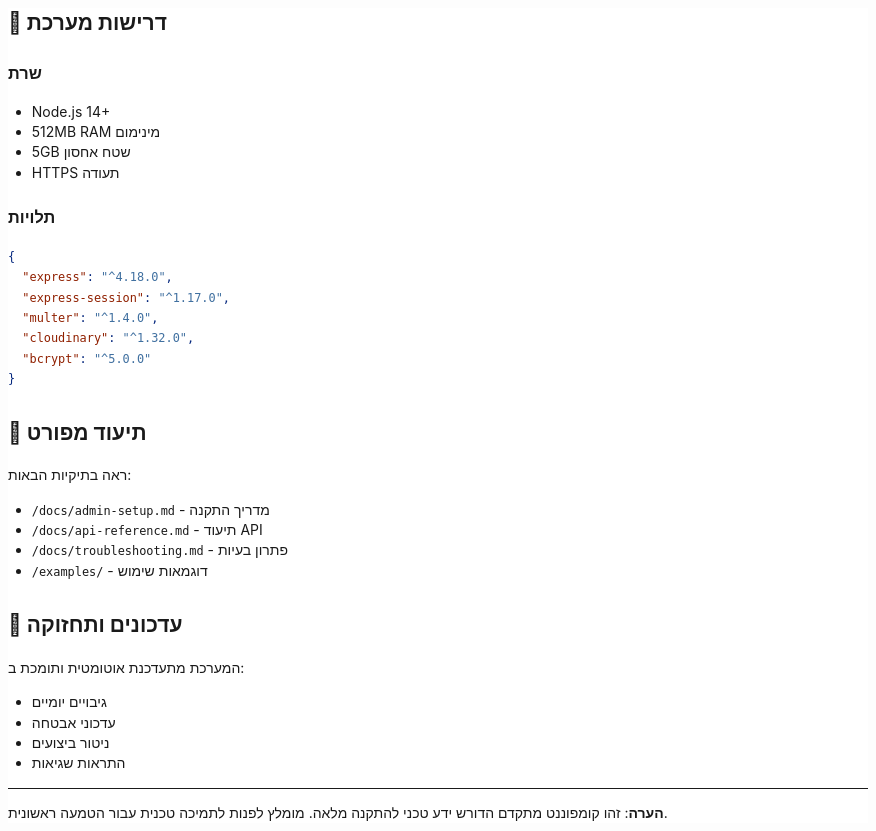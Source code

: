 ## 🚨 דרישות מערכת

### שרת
- Node.js 14+
- 512MB RAM מינימום
- 5GB שטח אחסון
- HTTPS תעודה

### תלויות
```json
{
  "express": "^4.18.0",
  "express-session": "^1.17.0",
  "multer": "^1.4.0",
  "cloudinary": "^1.32.0",
  "bcrypt": "^5.0.0"
}
```

## 📖 תיעוד מפורט

ראה בתיקיות הבאות:
- `/docs/admin-setup.md` - מדריך התקנה
- `/docs/api-reference.md` - תיעוד API
- `/docs/troubleshooting.md` - פתרון בעיות
- `/examples/` - דוגמאות שימוש

## 🔄 עדכונים ותחזוקה

המערכת מתעדכנת אוטומטית ותומכת ב:
- גיבויים יומיים
- עדכוני אבטחה
- ניטור ביצועים
- התראות שגיאות

---

**הערה**: זהו קומפוננט מתקדם הדורש ידע טכני להתקנה מלאה. מומלץ לפנות לתמיכה טכנית עבור הטמעה ראשונית.